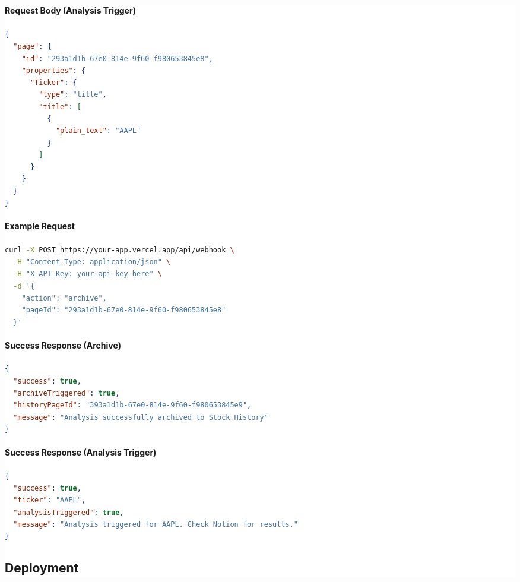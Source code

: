 #### Request Body (Analysis Trigger)

```json
{
  "page": {
    "id": "293a1d1b-67e0-814e-9f60-f980653845e8",
    "properties": {
      "Ticker": {
        "type": "title",
        "title": [
          {
            "plain_text": "AAPL"
          }
        ]
      }
    }
  }
}
```

#### Example Request

```bash
curl -X POST https://your-app.vercel.app/api/webhook \
  -H "Content-Type: application/json" \
  -H "X-API-Key: your-api-key-here" \
  -d '{
    "action": "archive",
    "pageId": "293a1d1b-67e0-814e-9f60-f980653845e8"
  }'
```

#### Success Response (Archive)

```json
{
  "success": true,
  "archiveTriggered": true,
  "historyPageId": "393a1d1b-67e0-814e-9f60-f980653845e9",
  "message": "Analysis successfully archived to Stock History"
}
```

#### Success Response (Analysis Trigger)

```json
{
  "success": true,
  "ticker": "AAPL",
  "analysisTriggered": true,
  "message": "Analysis triggered for AAPL. Check Notion for results."
}
```

## Deployment
